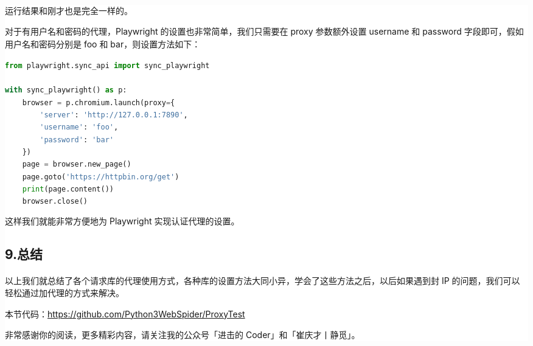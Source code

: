运行结果和刚才也是完全一样的。

对于有用户名和密码的代理，Playwright 的设置也非常简单，我们只需要在 proxy 参数额外设置 username 和 password 字段即可，假如用户名和密码分别是 foo 和 bar，则设置方法如下：

```python
from playwright.sync_api import sync_playwright

with sync_playwright() as p:
    browser = p.chromium.launch(proxy={
        'server': 'http://127.0.0.1:7890',
        'username': 'foo',
        'password': 'bar'
    })
    page = browser.new_page()
    page.goto('https://httpbin.org/get')
    print(page.content())
    browser.close()
```

这样我们就能非常方便地为 Playwright 实现认证代理的设置。

## 9.总结

以上我们就总结了各个请求库的代理使用方式，各种库的设置方法大同小异，学会了这些方法之后，以后如果遇到封 IP 的问题，我们可以轻松通过加代理的方式来解决。

本节代码：https://github.com/Python3WebSpider/ProxyTest

非常感谢你的阅读，更多精彩内容，请关注我的公众号「进击的 Coder」和「崔庆才丨静觅」。
